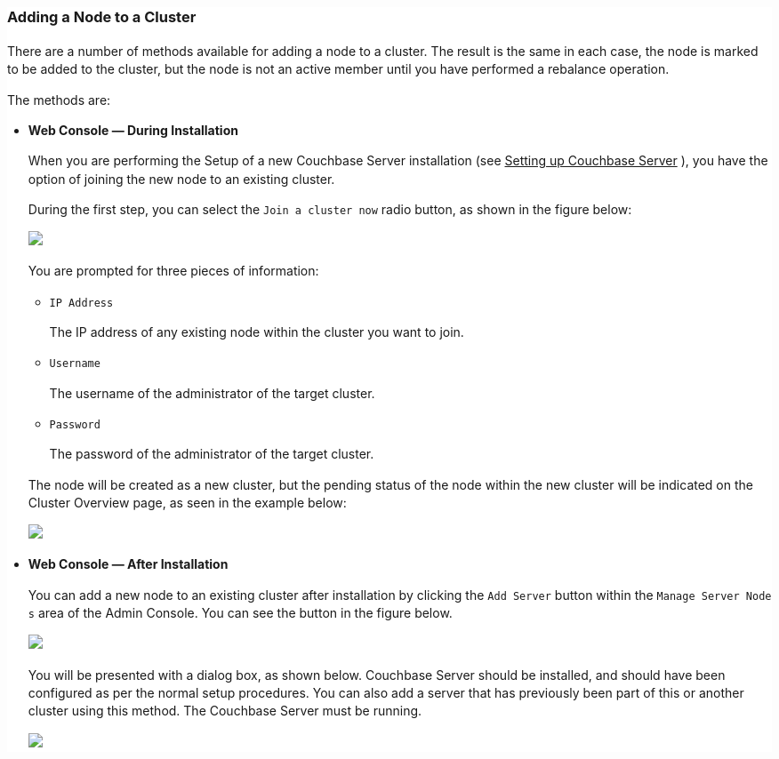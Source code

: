 <a id="couchbase-admin-tasks-addremove-rebalance-add"></a>

### Adding a Node to a Cluster

There are a number of methods available for adding a node to a cluster. The
result is the same in each case, the node is marked to be added to the cluster,
but the node is not an active member until you have performed a rebalance
operation.

The methods are:

 * **Web Console — During Installation**

   When you are performing the Setup of a new Couchbase Server installation (see
   [Setting up Couchbase Server](#couchbase-getting-started-setup) ), you have the
   option of joining the new node to an existing cluster.

   During the first step, you can select the `Join a cluster now` radio button, as
   shown in the figure below:


   ![](images/admin-tasks-rebalance-add-setup.png)

   You are prompted for three pieces of information:

    * `IP Address`

      The IP address of any existing node within the cluster you want to join.

    * `Username`

      The username of the administrator of the target cluster.

    * `Password`

      The password of the administrator of the target cluster.

   The node will be created as a new cluster, but the pending status of the node
   within the new cluster will be indicated on the Cluster Overview page, as seen
   in the example below:


   ![](images/admin-tasks-rebalance-node-added.png)

 * **Web Console — After Installation**

   You can add a new node to an existing cluster after installation by clicking the
   `Add Server` button within the `Manage Server Nodes` area of the Admin Console.
   You can see the button in the figure below.


   ![](images/admin-tasks-rebalance-add-button.png)

   You will be presented with a dialog box, as shown below. Couchbase Server should
   be installed, and should have been configured as per the normal setup
   procedures. You can also add a server that has previously been part of this or
   another cluster using this method. The Couchbase Server must be running.


   ![](images/admin-tasks-rebalance-add-console.png)
